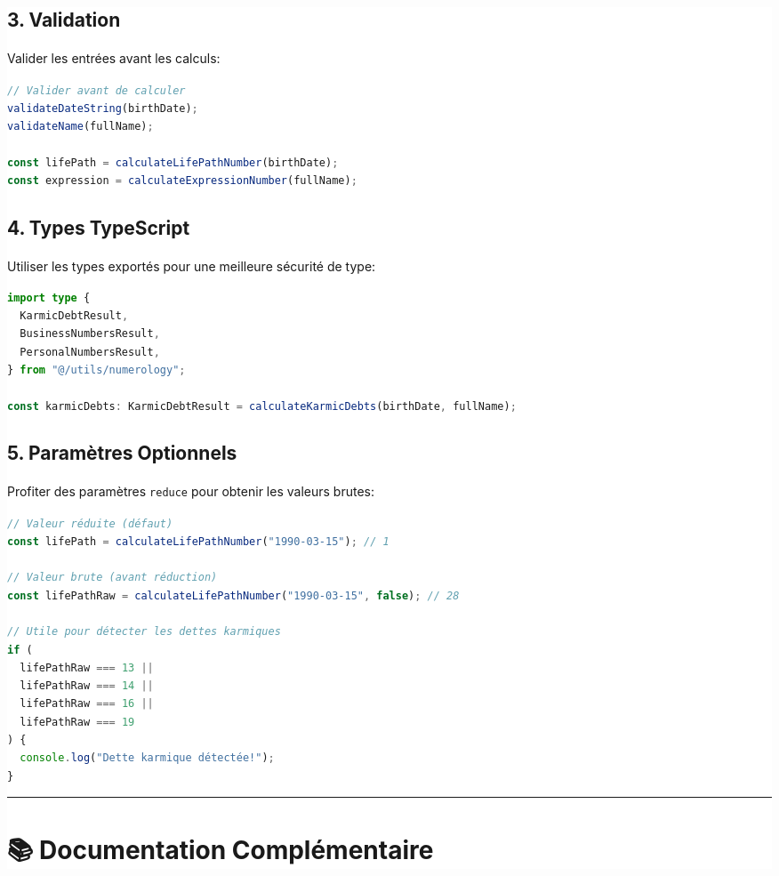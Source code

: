 ## 3. Validation

Valider les entrées avant les calculs:

```typescript
// Valider avant de calculer
validateDateString(birthDate);
validateName(fullName);

const lifePath = calculateLifePathNumber(birthDate);
const expression = calculateExpressionNumber(fullName);
```

## 4. Types TypeScript

Utiliser les types exportés pour une meilleure sécurité de type:

```typescript
import type {
  KarmicDebtResult,
  BusinessNumbersResult,
  PersonalNumbersResult,
} from "@/utils/numerology";

const karmicDebts: KarmicDebtResult = calculateKarmicDebts(birthDate, fullName);
```

## 5. Paramètres Optionnels

Profiter des paramètres `reduce` pour obtenir les valeurs brutes:

```typescript
// Valeur réduite (défaut)
const lifePath = calculateLifePathNumber("1990-03-15"); // 1

// Valeur brute (avant réduction)
const lifePathRaw = calculateLifePathNumber("1990-03-15", false); // 28

// Utile pour détecter les dettes karmiques
if (
  lifePathRaw === 13 ||
  lifePathRaw === 14 ||
  lifePathRaw === 16 ||
  lifePathRaw === 19
) {
  console.log("Dette karmique détectée!");
}
```

---

# 📚 Documentation Complémentaire
